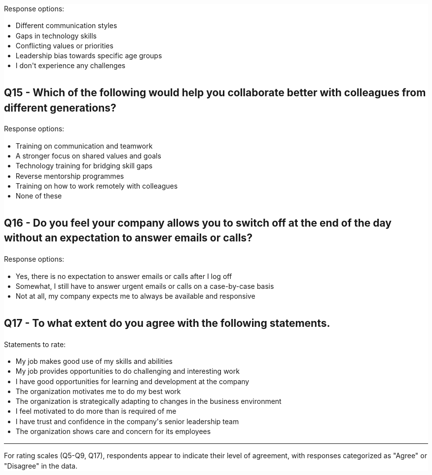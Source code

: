 Response options:

- Different communication styles
- Gaps in technology skills
- Conflicting values or priorities
- Leadership bias towards specific age groups
- I don't experience any challenges

## Q15 - Which of the following would help you collaborate better with colleagues from different generations?

Response options:

- Training on communication and teamwork
- A stronger focus on shared values and goals
- Technology training for bridging skill gaps
- Reverse mentorship programmes
- Training on how to work remotely with colleagues
- None of these

## Q16 - Do you feel your company allows you to switch off at the end of the day without an expectation to answer emails or calls?

Response options:

- Yes, there is no expectation to answer emails or calls after I log off
- Somewhat, I still have to answer urgent emails or calls on a case-by-case basis
- Not at all, my company expects me to always be available and responsive

## Q17 - To what extent do you agree with the following statements.

Statements to rate:

- My job makes good use of my skills and abilities
- My job provides opportunities to do challenging and interesting work
- I have good opportunities for learning and development at the company
- The organization motivates me to do my best work
- The organization is strategically adapting to changes in the business environment
- I feel motivated to do more than is required of me
- I have trust and confidence in the company's senior leadership team
- The organization shows care and concern for its employees

---

For rating scales (Q5-Q9, Q17), respondents appear to indicate their level of agreement, with responses categorized as "Agree" or "Disagree" in the data.
